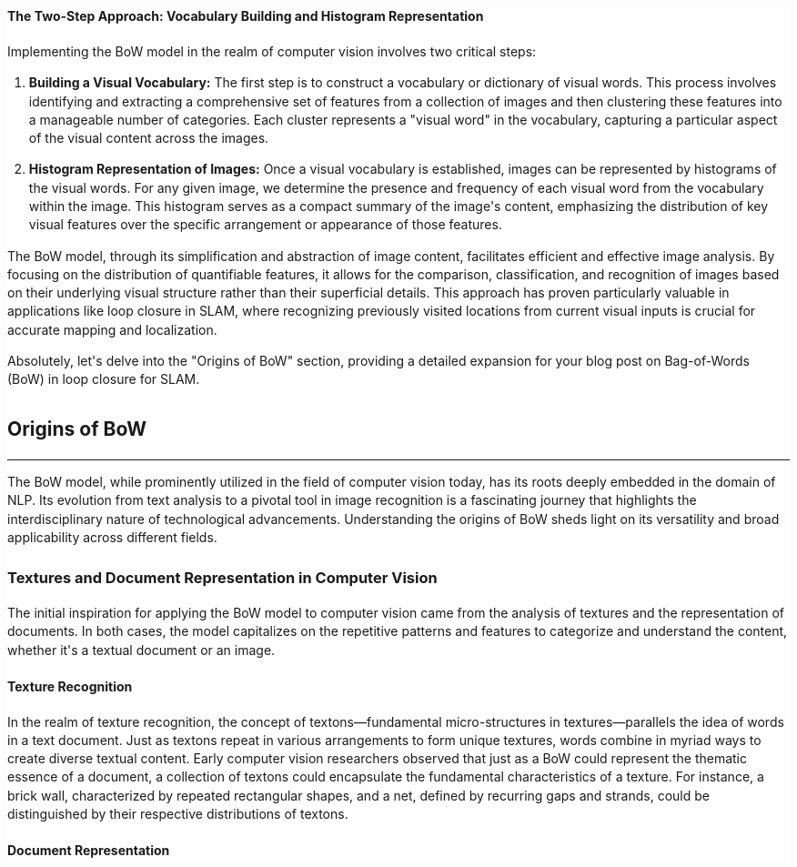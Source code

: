 #### The Two-Step Approach: Vocabulary Building and Histogram Representation

Implementing the BoW model in the realm of computer vision involves two critical steps:

1. **Building a Visual Vocabulary:** The first step is to construct a vocabulary or dictionary of visual words. This process involves identifying and extracting a comprehensive set of features from a collection of images and then clustering these features into a manageable number of categories. Each cluster represents a "visual word" in the vocabulary, capturing a particular aspect of the visual content across the images.

2. **Histogram Representation of Images:** Once a visual vocabulary is established, images can be represented by histograms of the visual words. For any given image, we determine the presence and frequency of each visual word from the vocabulary within the image. This histogram serves as a compact summary of the image's content, emphasizing the distribution of key visual features over the specific arrangement or appearance of those features.

The BoW model, through its simplification and abstraction of image content, facilitates efficient and effective image analysis. By focusing on the distribution of quantifiable features, it allows for the comparison, classification, and recognition of images based on their underlying visual structure rather than their superficial details. This approach has proven particularly valuable in applications like loop closure in SLAM, where recognizing previously visited locations from current visual inputs is crucial for accurate mapping and localization.

Absolutely, let's delve into the "Origins of BoW" section, providing a detailed expansion for your blog post on Bag-of-Words (BoW) in loop closure for SLAM.

## Origins of BoW
---
The BoW model, while prominently utilized in the field of computer vision today, has its roots deeply embedded in the domain of NLP. Its evolution from text analysis to a pivotal tool in image recognition is a fascinating journey that highlights the interdisciplinary nature of technological advancements. Understanding the origins of BoW sheds light on its versatility and broad applicability across different fields.

### Textures and Document Representation in Computer Vision

The initial inspiration for applying the BoW model to computer vision came from the analysis of textures and the representation of documents. In both cases, the model capitalizes on the repetitive patterns and features to categorize and understand the content, whether it's a textual document or an image.

#### Texture Recognition

In the realm of texture recognition, the concept of textons—fundamental micro-structures in textures—parallels the idea of words in a text document. Just as textons repeat in various arrangements to form unique textures, words combine in myriad ways to create diverse textual content. Early computer vision researchers observed that just as a BoW could represent the thematic essence of a document, a collection of textons could encapsulate the fundamental characteristics of a texture. For instance, a brick wall, characterized by repeated rectangular shapes, and a net, defined by recurring gaps and strands, could be distinguished by their respective distributions of textons.

#### Document Representation
